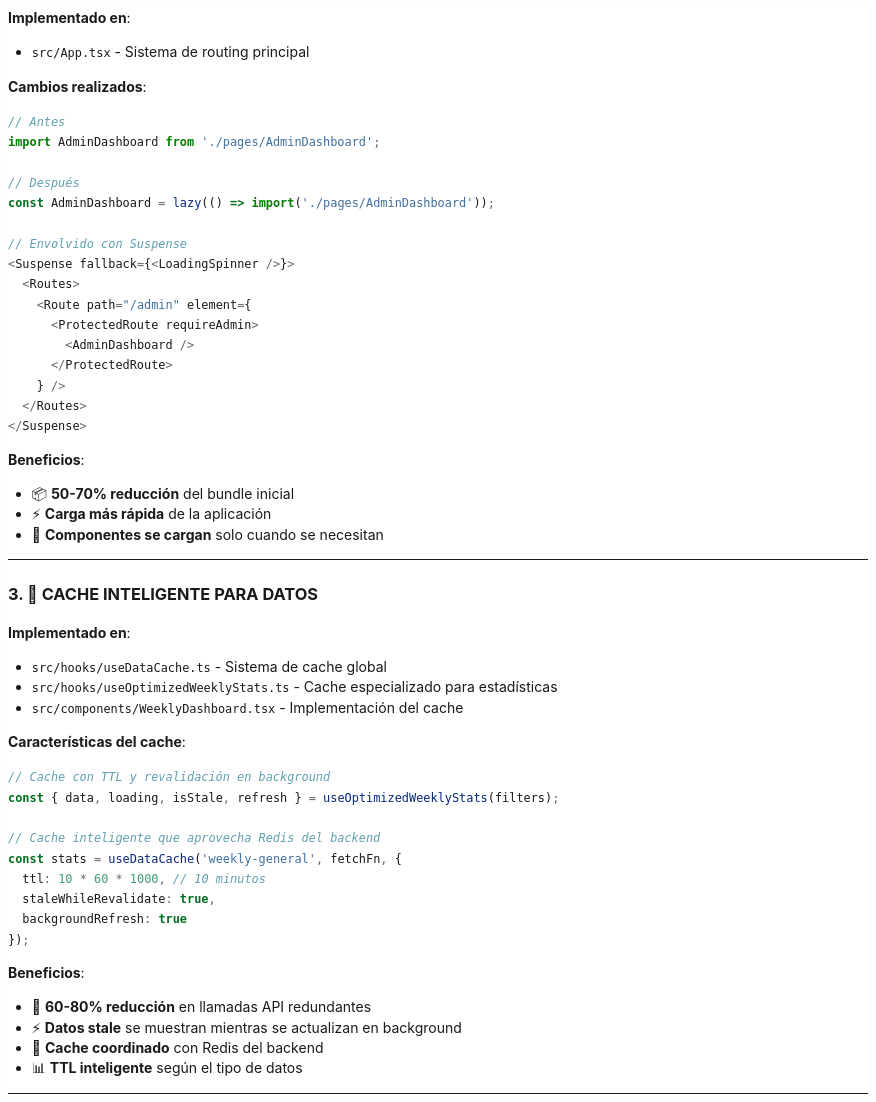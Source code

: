 **Implementado en**:
- `src/App.tsx` - Sistema de routing principal

**Cambios realizados**:
```typescript
// Antes
import AdminDashboard from './pages/AdminDashboard';

// Después
const AdminDashboard = lazy(() => import('./pages/AdminDashboard'));

// Envolvido con Suspense
<Suspense fallback={<LoadingSpinner />}>
  <Routes>
    <Route path="/admin" element={
      <ProtectedRoute requireAdmin>
        <AdminDashboard />
      </ProtectedRoute>
    } />
  </Routes>
</Suspense>
```

**Beneficios**:
- 📦 **50-70% reducción** del bundle inicial
- ⚡ **Carga más rápida** de la aplicación
- 🎯 **Componentes se cargan** solo cuando se necesitan

---

### **3. 🧠 CACHE INTELIGENTE PARA DATOS**

**Implementado en**:
- `src/hooks/useDataCache.ts` - Sistema de cache global
- `src/hooks/useOptimizedWeeklyStats.ts` - Cache especializado para estadísticas
- `src/components/WeeklyDashboard.tsx` - Implementación del cache

**Características del cache**:
```typescript
// Cache con TTL y revalidación en background
const { data, loading, isStale, refresh } = useOptimizedWeeklyStats(filters);

// Cache inteligente que aprovecha Redis del backend
const stats = useDataCache('weekly-general', fetchFn, {
  ttl: 10 * 60 * 1000, // 10 minutos
  staleWhileRevalidate: true,
  backgroundRefresh: true
});
```

**Beneficios**:
- 🚀 **60-80% reducción** en llamadas API redundantes
- ⚡ **Datos stale** se muestran mientras se actualizan en background
- 🧠 **Cache coordinado** con Redis del backend
- 📊 **TTL inteligente** según el tipo de datos

---